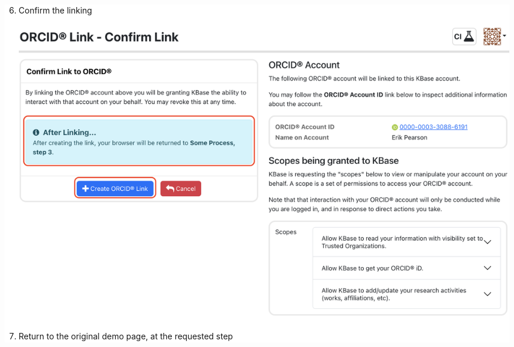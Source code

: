 6. Confirm the linking

   ![Confirm link](./images/link-from-process/confirm-link.png)

7. Return to the original demo page, at the requested step
